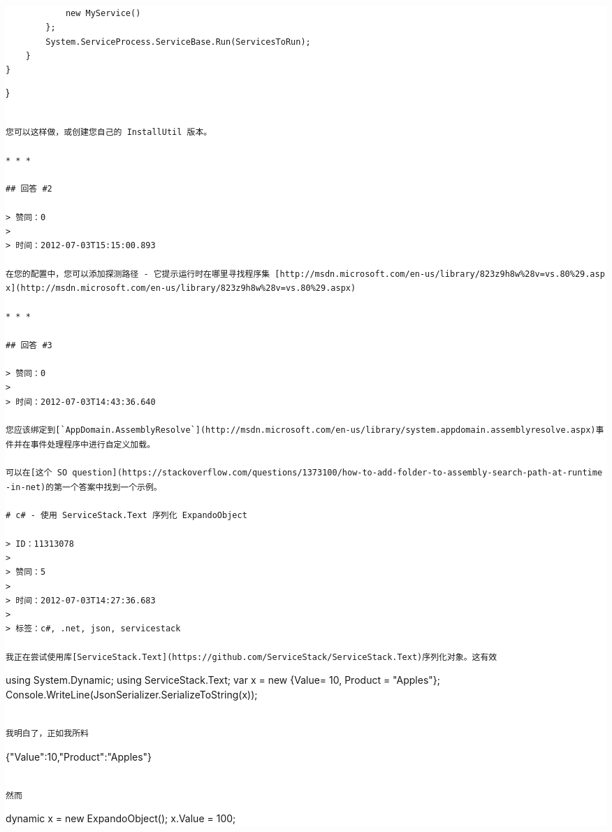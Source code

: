                 new MyService() 
            };
            System.ServiceProcess.ServiceBase.Run(ServicesToRun);
        }
    }
} 
```

您可以这样做，或创建您自己的 InstallUtil 版本。

* * *

## 回答 #2

> 赞同：0
> 
> 时间：2012-07-03T15:15:00.893

在您的配置中，您可以添加探测路径 - 它提示运行时在哪里寻找程序集 [http://msdn.microsoft.com/en-us/library/823z9h8w%28v=vs.80%29.aspx](http://msdn.microsoft.com/en-us/library/823z9h8w%28v=vs.80%29.aspx)

* * *

## 回答 #3

> 赞同：0
> 
> 时间：2012-07-03T14:43:36.640

您应该绑定到[`AppDomain.AssemblyResolve`](http://msdn.microsoft.com/en-us/library/system.appdomain.assemblyresolve.aspx)事件并在事件处理程序中进行自定义加载。

可以在[这个 SO question](https://stackoverflow.com/questions/1373100/how-to-add-folder-to-assembly-search-path-at-runtime-in-net)的第一个答案中找到一个示例。

# c# - 使用 ServiceStack.Text 序列化 ExpandoObject

> ID：11313078
> 
> 赞同：5
> 
> 时间：2012-07-03T14:27:36.683
> 
> 标签：c#, .net, json, servicestack

我正在尝试使用库[ServiceStack.Text](https://github.com/ServiceStack/ServiceStack.Text)序列化对象。这有效

```
using System.Dynamic;
using ServiceStack.Text;
var x = new {Value= 10, Product = "Apples"};                
Console.WriteLine(JsonSerializer.SerializeToString(x)); 
```

我明白了，正如我所料

```
{"Value":10,"Product":"Apples"} 
```

然而

```
dynamic x = new ExpandoObject();
x.Value = 100;